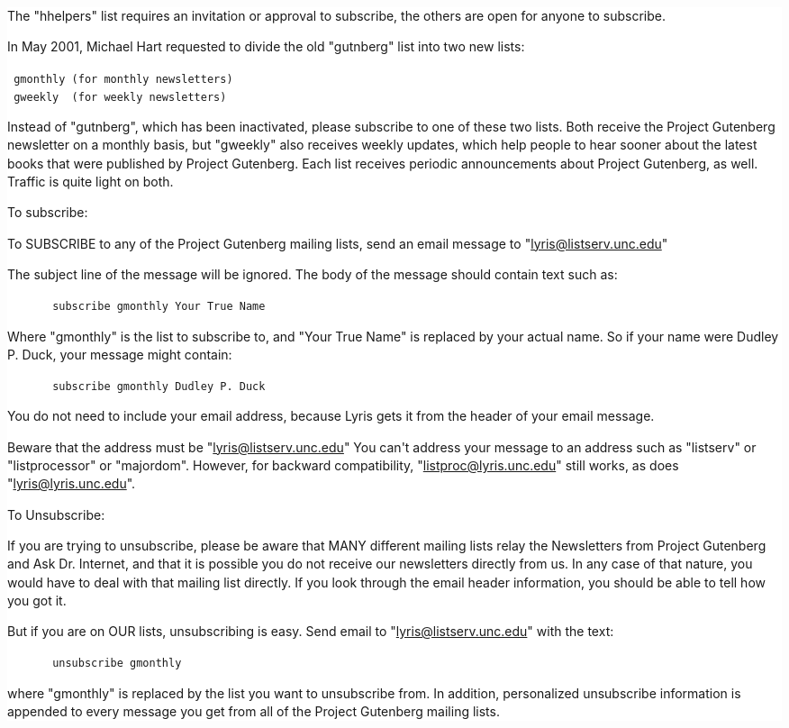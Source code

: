 The "hhelpers" list requires an invitation or approval to subscribe,
the others are open for anyone to subscribe.

In May 2001, Michael Hart requested to divide the old "gutnberg" list
into two new lists:

     gmonthly (for monthly newsletters)
     gweekly  (for weekly newsletters)

Instead of "gutnberg", which has been inactivated, please subscribe to
one of these two lists.  Both receive the Project Gutenberg newsletter
on a monthly basis, but "gweekly" also receives weekly updates, which
help people to hear sooner about the latest books that were published
by Project Gutenberg.  Each list receives periodic announcements about
Project Gutenberg, as well.  Traffic is quite light on both.


To subscribe:

To SUBSCRIBE to any of the Project Gutenberg mailing lists, send an
email message to "lyris@listserv.unc.edu"

The subject line of the message will be ignored.  The body of the
message should contain text such as:

           subscribe gmonthly Your True Name

Where "gmonthly" is the list to subscribe to, and "Your True Name" is
replaced by your actual name.  So if your name were Dudley P. Duck,
your message might contain:

           subscribe gmonthly Dudley P. Duck

You do not need to include your email address, because Lyris gets it
from the header of your email message.

Beware that the address must be "lyris@listserv.unc.edu" You can't
address your message to an address such as "listserv" or
"listprocessor" or "majordom".  However, for backward compatibility,
"listproc@lyris.unc.edu" still works, as does "lyris@lyris.unc.edu".


To Unsubscribe:

If you are trying to unsubscribe, please be aware that MANY different
mailing lists relay the Newsletters from Project Gutenberg and Ask
Dr. Internet, and that it is possible you do not receive our
newsletters directly from us.  In any case of that nature, you would
have to deal with that mailing list directly.  If you look through the
email header information, you should be able to tell how you got it.

But if you are on OUR lists, unsubscribing is easy.  Send email to
"lyris@listserv.unc.edu" with the text:

           unsubscribe gmonthly

where "gmonthly" is replaced by the list you want to unsubscribe from.
In addition, personalized unsubscribe information is appended to every
message you get from all of the Project Gutenberg mailing lists.
